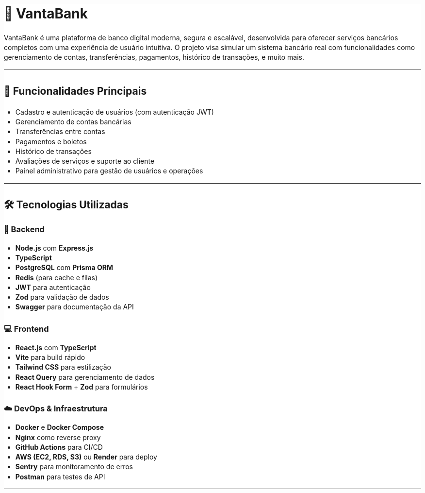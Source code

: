 # 🏦 VantaBank

VantaBank é uma plataforma de banco digital moderna, segura e escalável, desenvolvida para oferecer serviços bancários completos com uma experiência de usuário intuitiva. O projeto visa simular um sistema bancário real com funcionalidades como gerenciamento de contas, transferências, pagamentos, histórico de transações, e muito mais.

---

## 🚀 Funcionalidades Principais

- Cadastro e autenticação de usuários (com autenticação JWT)
- Gerenciamento de contas bancárias
- Transferências entre contas
- Pagamentos e boletos
- Histórico de transações
- Avaliações de serviços e suporte ao cliente
- Painel administrativo para gestão de usuários e operações

---

## 🛠️ Tecnologias Utilizadas

### 🧠 Backend
- **Node.js** com **Express.js**
- **TypeScript**
- **PostgreSQL** com **Prisma ORM**
- **Redis** (para cache e filas)
- **JWT** para autenticação
- **Zod** para validação de dados
- **Swagger** para documentação da API

### 💻 Frontend
- **React.js** com **TypeScript**
- **Vite** para build rápido
- **Tailwind CSS** para estilização
- **React Query** para gerenciamento de dados
- **React Hook Form** + **Zod** para formulários

### ☁️ DevOps & Infraestrutura
- **Docker** e **Docker Compose**
- **Nginx** como reverse proxy
- **GitHub Actions** para CI/CD
- **AWS (EC2, RDS, S3)** ou **Render** para deploy
- **Sentry** para monitoramento de erros
- **Postman** para testes de API

---
